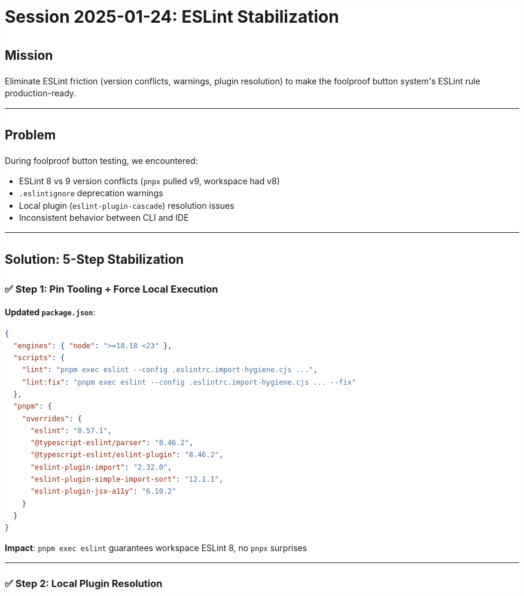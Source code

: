 # Session 2025-01-24: ESLint Stabilization

## Mission

Eliminate ESLint friction (version conflicts, warnings, plugin resolution) to make the foolproof button system's ESLint rule production-ready.

---

## Problem

During foolproof button testing, we encountered:
- ESLint 8 vs 9 version conflicts (`pnpx` pulled v9, workspace had v8)
- `.eslintignore` deprecation warnings
- Local plugin (`eslint-plugin-cascade`) resolution issues
- Inconsistent behavior between CLI and IDE

---

## Solution: 5-Step Stabilization

### ✅ Step 1: Pin Tooling + Force Local Execution

**Updated `package.json`**:

```json
{
  "engines": { "node": ">=18.18 <23" },
  "scripts": {
    "lint": "pnpm exec eslint --config .eslintrc.import-hygiene.cjs ...",
    "lint:fix": "pnpm exec eslint --config .eslintrc.import-hygiene.cjs ... --fix"
  },
  "pnpm": {
    "overrides": {
      "eslint": "8.57.1",
      "@typescript-eslint/parser": "8.46.2",
      "@typescript-eslint/eslint-plugin": "8.46.2",
      "eslint-plugin-import": "2.32.0",
      "eslint-plugin-simple-import-sort": "12.1.1",
      "eslint-plugin-jsx-a11y": "6.10.2"
    }
  }
}
```

**Impact**: `pnpm exec eslint` guarantees workspace ESLint 8, no `pnpx` surprises

---

### ✅ Step 2: Local Plugin Resolution
